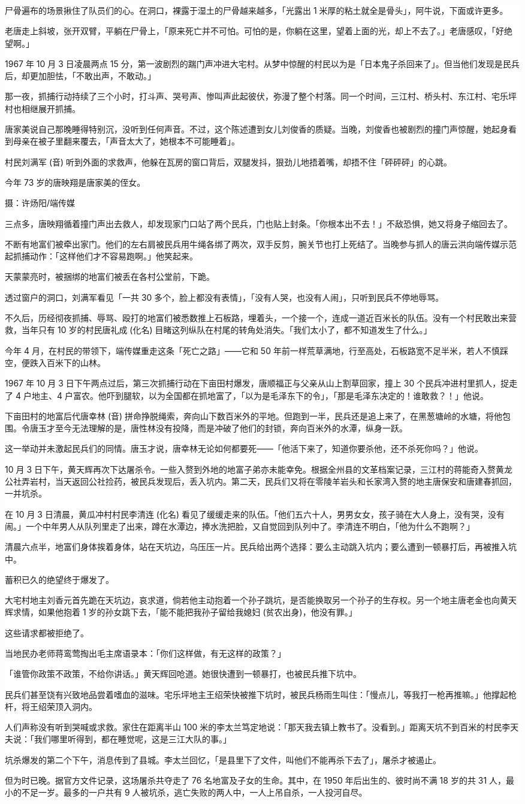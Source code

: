 尸骨遍布的场景揪住了队员们的心。在洞口，裸露于湿土的尸骨越来越多，「光露出 1 米厚的粘土就全是骨头」，阿牛说，下面或许更多。

老唐走上斜坡，张开双臂，平躺在尸骨上，「原来死亡并不可怕。可怕的是，你躺在这里，望着上面的光，却上不去了。」老唐感叹，「好绝望啊。」

1967 年 10 月 3 日凌晨两点 15 分，第一波剧烈的踹门声冲进大宅村。从梦中惊醒的村民以为是「日本鬼子杀回来了」。但当他们发现是民兵后，却更加胆怯，「不敢出声，不敢动。」

那一夜，抓捕行动持续了三个小时，打斗声、哭号声、惨叫声此起彼伏，弥漫了整个村落。同一个时间，三江村、桥头村、东江村、宅乐坪村也相继展开抓捕。

唐家美说自己那晚睡得特别沉，没听到任何声音。不过，这个陈述遭到女儿刘俊香的质疑。当晚，刘俊香也被剧烈的撞门声惊醒，她起身看到母亲在被子里翻来覆去，「声音太大了，她根本不可能睡着」。

村民刘满军 (音) 听到外面的求救声，他躲在瓦房的窗口背后，双腿发抖，狠劲儿地捂着嘴，却捂不住「砰砰砰」的心跳。

今年 73 岁的唐映翔是唐家美的侄女。

摄：许炀阳/端传媒

三点多，唐映翔循着撞门声出去救人，却发现家门口站了两个民兵，门也贴上封条。「你根本出不去！」不敌恐惧，她又将身子缩回去了。

不断有地富们被牵出家门。他们的左右肩被民兵用牛绳各绑了两次，双手反剪，腕关节也打上死结了。当晚参与抓人的唐云洪向端传媒示范起抓捕动作：「这样他们才不容易跑啊。」他笑起来。

天蒙蒙亮时，被捆绑的地富们被丢在各村公堂前，下跪。

透过窗户的洞口，刘满军看见「一共 30 多个，脸上都没有表情」，「没有人哭，也没有人闹」，只听到民兵不停地辱骂。

不久后，历经彻夜抓捕、辱骂、殴打的地富们被悉数推上石板路，埋着头，一个接一个，连成一道近百米长的队伍。没有一个村民敢出来营救，当年只有 10 岁的村民唐礼成 (化名) 目睹这列纵队在村尾的转角处消失。「我们太小了，都不知道发生了什么。」

今年 4 月，在村民的带领下，端传媒重走这条「死亡之路」——它和 50 年前一样荒草满地，行至高处，石板路宽不足半米，若人不慎踩空，便跌入百米下的山林。

1967 年 10 月 3 日下午两点过后，第三次抓捕行动在下亩田村爆发，唐顺福正与父亲从山上割草回家，撞上 30 个民兵冲进村里抓人，捉走了 4 户地主、4 户富农。他吓到腿软，以为全国都在抓地富了，「以为是毛泽东下的令」，「那是毛泽东决定的！谁敢救？！」他说。

下亩田村的地富后代唐幸林 (音) 拼命挣脱绳索，奔向山下数百米外的平地。但跑到一半，民兵还是追上来了，在黑葱塘岭的水塘，将他包围。令唐玉才至今无法理解的是，唐性林没有投降，而是冲破了他们的封锁，奔向百米外的水潭，纵身一跃。

这一举动并未激起民兵们的同情。唐玉才说，唐幸林无论如何都要死——「他活下来了，知道你要杀他，还不杀死你吗？」他说。

10 月 3 日下午，黄天辉再次下达屠杀令。一些入赘到外地的地富子弟亦未能幸免。根据全州县的文革档案记录，三江村的蒋能奇入赘黄龙公社弄岩村，当天返回公社捡药，被民兵发现后，丢入坑内。第二天，民兵们又将在零陵羊岩头和长家湾入赘的地主唐保安和唐建春抓回，一并坑杀。

在 10 月 3 日清晨，黄瓜冲村村民李清连 (化名) 看见了缓缓走来的队伍。「他们五六十人，男男女女，孩子骑在大人身上，没有哭，没有闹。」一个中年男人从队列里走了出来，蹲在水潭边，捧水洗把脸，又自觉回到队列中了。李清连不明白，「他为什么不跑啊？」

清晨六点半，地富们身体挨着身体，站在天坑边，乌压压一片。民兵给出两个选择：要么主动跳入坑内；要么遭到一顿暴打后，再被推入坑中。

蓄积已久的绝望终于爆发了。

大宅村地主刘香元首先跪在天坑边，哀求道，倘若他主动抱着一个孙子跳坑，是否能换取另一个孙子的生存权。另一个地主唐老金也向黄天辉求情，如果他抱着 1 岁的孙女跳下去，「能不能把我孙子留给我媳妇 (贫农出身)，他没有罪。」

这些请求都被拒绝了。

当地民办老师蒋鸾莺掏出毛主席语录本：「你们这样做，有无这样的政策？」

「谁管你政策不政策，不给你讲话。」黄天辉回呛道。她很快遭到一顿暴打，也被民兵推下坑中。

民兵们甚至饶有兴致地品尝着嗜血的滋味。宅乐坪地主王绍荣快被推下坑时，被民兵杨雨生叫住：「慢点儿，等我打一枪再推嘛。」他撑起枪杆，将王绍荣顶入洞内。

人们声称没有听到哭喊或求救。家住在距离半山 100 米的李太兰笃定地说：「那天我去镇上教书了。没看到。」距离天坑不到百米的村民李天夫说：「我们哪里听得到，都在睡觉呢，这是三江大队的事。」

坑杀爆发的第二个下午，消息传到了县城。李太兰回忆，「是县里下了文件，叫他们不能再杀下去了」，屠杀才被遏止。

但为时已晚。据官方文件记录，这场屠杀共夺走了 76 名地富及子女的生命。其中，在 1950 年后出生的、彼时尚不满 18 岁的共 31 人，最小的不足一岁。最多的一户共有 9 人被坑杀，逃亡失败的两人中，一人上吊自杀，一人投河自尽。
